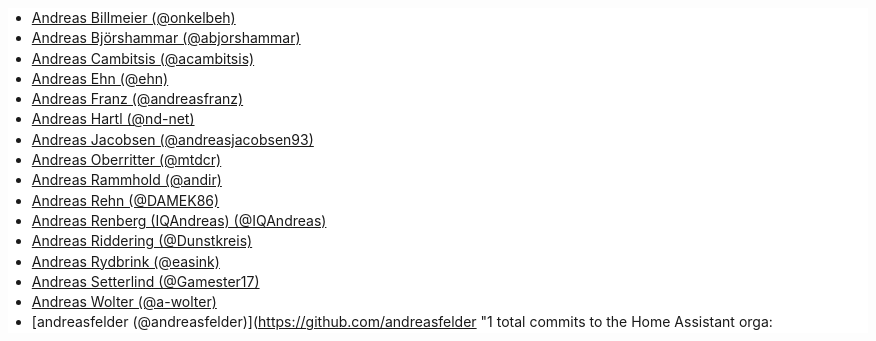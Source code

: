 - [Andreas Billmeier (@onkelbeh)](https://github.com/onkelbeh "7 total commits to the Home Assistant orga:
7 commits to core
")
- [Andreas Björshammar (@abjorshammar)](https://github.com/abjorshammar "3 total commits to the Home Assistant orga:
2 commits to core
1 commit to home-assistant.io
")
- [Andreas Cambitsis (@acambitsis)](https://github.com/acambitsis "1 total commits to the Home Assistant orga:
1 commit to core
")
- [Andreas Ehn (@ehn)](https://github.com/ehn "2 total commits to the Home Assistant orga:
2 commits to home-assistant.io
")
- [Andreas Franz (@andreasfranz)](https://github.com/andreasfranz "1 total commits to the Home Assistant orga:
1 commit to home-assistant.io
")
- [Andreas Hartl (@nd-net)](https://github.com/nd-net "2 total commits to the Home Assistant orga:
1 commit to core
1 commit to home-assistant.io
")
- [Andreas Jacobsen (@andreasjacobsen93)](https://github.com/andreasjacobsen93 "9 total commits to the Home Assistant orga:
6 commits to home-assistant.io
2 commits to hassio-addons
1 commit to core
")
- [Andreas Oberritter (@mtdcr)](https://github.com/mtdcr "12 total commits to the Home Assistant orga:
7 commits to core
5 commits to home-assistant.io
")
- [Andreas Rammhold (@andir)](https://github.com/andir "1 total commits to the Home Assistant orga:
1 commit to frontend
")
- [Andreas Rehn (@DAMEK86)](https://github.com/DAMEK86 "1 total commits to the Home Assistant orga:
1 commit to core
")
- [Andreas Renberg \(IQAndreas\) (@IQAndreas)](https://github.com/IQAndreas "2 total commits to the Home Assistant orga:
2 commits to home-assistant.io
")
- [Andreas Riddering (@Dunstkreis)](https://github.com/Dunstkreis "1 total commits to the Home Assistant orga:
1 commit to home-assistant.io
")
- [Andreas Rydbrink (@easink)](https://github.com/easink "7 total commits to the Home Assistant orga:
6 commits to home-assistant.io
1 commit to core
")
- [Andreas Setterlind (@Gamester17)](https://github.com/Gamester17 "14 total commits to the Home Assistant orga:
14 commits to home-assistant.io
")
- [Andreas Wolter (@a-wolter)](https://github.com/a-wolter "1 total commits to the Home Assistant orga:
1 commit to core
")
- [andreasfelder (@andreasfelder)](https://github.com/andreasfelder "1 total commits to the Home Assistant orga: